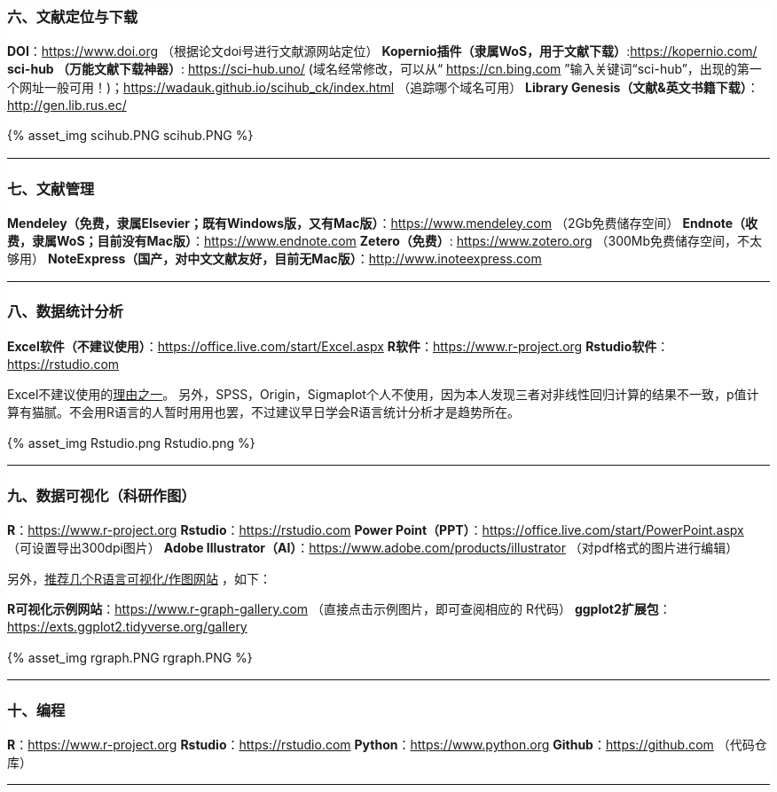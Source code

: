 
### 六、文献定位与下载
**DOI**：https://www.doi.org （根据论文doi号进行文献源网站定位）
**Kopernio插件（隶属WoS，用于文献下载）**:https://kopernio.com/
**sci-hub （万能文献下载神器）**: https://sci-hub.uno/ (域名经常修改，可以从“ https://cn.bing.com ”输入关键词“sci-hub”，出现的第一个网址一般可用！)；https://wadauk.github.io/scihub_ck/index.html （追踪哪个域名可用）
**Library Genesis（文献&英文书籍下载）**：http://gen.lib.rus.ec/

{% asset_img scihub.PNG scihub.PNG %} 

---

### 七、文献管理
**Mendeley（免费，隶属Elsevier；既有Windows版，又有Mac版）**：https://www.mendeley.com  （2Gb免费储存空间）
**Endnote（收费，隶属WoS；目前没有Mac版）**：https://www.endnote.com 
**Zetero（免费）**: https://www.zotero.org （300Mb免费储存空间，不太够用）
**NoteExpress（国产，对中文文献友好，目前无Mac版）**：http://www.inoteexpress.com 

---

### 八、数据统计分析
**Excel软件（不建议使用）**：https://office.live.com/start/Excel.aspx
**R软件**：https://www.r-project.org
**Rstudio软件**：https://rstudio.com

Excel不建议使用的[理由之一](http://meiweiping.cn/Excel%E4%B8%8EOrigin-R%E7%AD%89%E8%BD%AF%E4%BB%B6%E5%AF%B9%E5%90%8C%E4%B8%80%E6%95%B0%E6%8D%AE%EF%BC%8C%E8%BF%9B%E8%A1%8Cy-a-x-b%E6%8B%9F%E5%90%88%E6%97%B6%E7%BB%93%E6%9E%9C%E4%B8%8D%E4%B8%80%E6%A0%B7)。
另外，SPSS，Origin，Sigmaplot个人不使用，因为本人发现三者对非线性回归计算的结果不一致，p值计算有猫腻。不会用R语言的人暂时用用也罢，不过建议早日学会R语言统计分析才是趋势所在。

{% asset_img Rstudio.png Rstudio.png %} 

---

### 九、数据可视化（科研作图）
**R**：https://www.r-project.org
**Rstudio**：https://rstudio.com
**Power Point（PPT）**：https://office.live.com/start/PowerPoint.aspx （可设置导出300dpi图片）
**Adobe Illustrator（AI）**：https://www.adobe.com/products/illustrator （对pdf格式的图片进行编辑）

另外，[推荐几个R语言可视化/作图网站](http://blog.sciencenet.cn/blog-651374-1173590.html) ，如下：

**R可视化示例网站**：https://www.r-graph-gallery.com （直接点击示例图片，即可查阅相应的 R代码）
**ggplot2扩展包**：https://exts.ggplot2.tidyverse.org/gallery 

{% asset_img rgraph.PNG rgraph.PNG %} 

---

### 十、编程
**R**：https://www.r-project.org
**Rstudio**：https://rstudio.com
**Python**：https://www.python.org
**Github**：https://github.com （代码仓库）

---